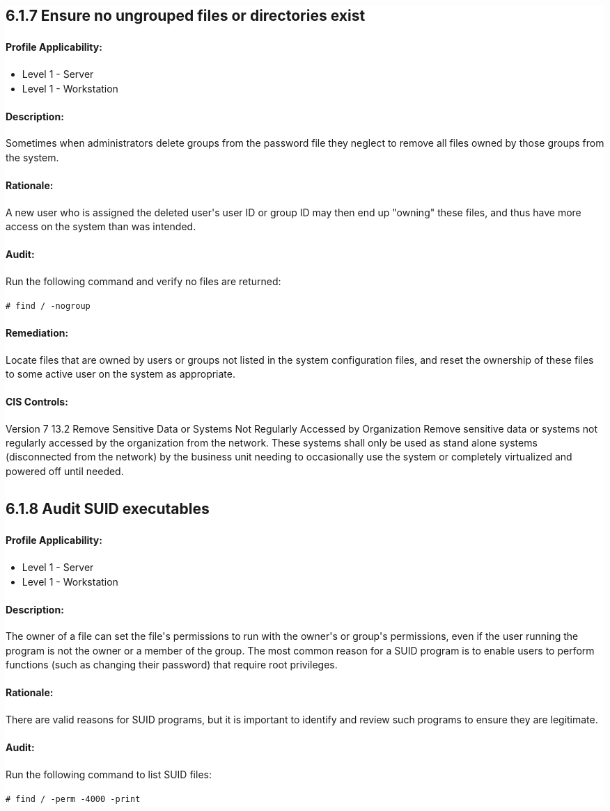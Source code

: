 ## 6.1.7 Ensure no ungrouped files or directories exist


#### Profile Applicability:
* Level 1 - Server
* Level 1 - Workstation

#### Description:
Sometimes when administrators delete groups from the password file they neglect to
remove all files owned by those groups from the system.

#### Rationale:
A new user who is assigned the deleted user's user ID or group ID may then end up
"owning" these files, and thus have more access on the system than was intended.

#### Audit:
Run the following command and verify no files are returned:
<pre><code># find / -nogroup</code></pre>

#### Remediation:
Locate files that are owned by users or groups not listed in the system configuration files,
and reset the ownership of these files to some active user on the system as appropriate.

#### CIS Controls:
Version 7
13.2 Remove Sensitive Data or Systems Not Regularly Accessed by Organization
Remove sensitive data or systems not regularly accessed by the organization from the
network. These systems shall only be used as stand alone systems (disconnected from the
network) by the business unit needing to occasionally use the system or completely
virtualized and powered off until needed.

## 6.1.8 Audit SUID executables

#### Profile Applicability:
* Level 1 - Server
* Level 1 - Workstation

#### Description:
The owner of a file can set the file's permissions to run with the owner's or group's
permissions, even if the user running the program is not the owner or a member of the
group. The most common reason for a SUID program is to enable users to perform
functions (such as changing their password) that require root privileges.

#### Rationale:
There are valid reasons for SUID programs, but it is important to identify and review such
programs to ensure they are legitimate.

#### Audit:
Run the following command to list SUID files:
<pre><code># find / -perm -4000 -print</code></pre>
